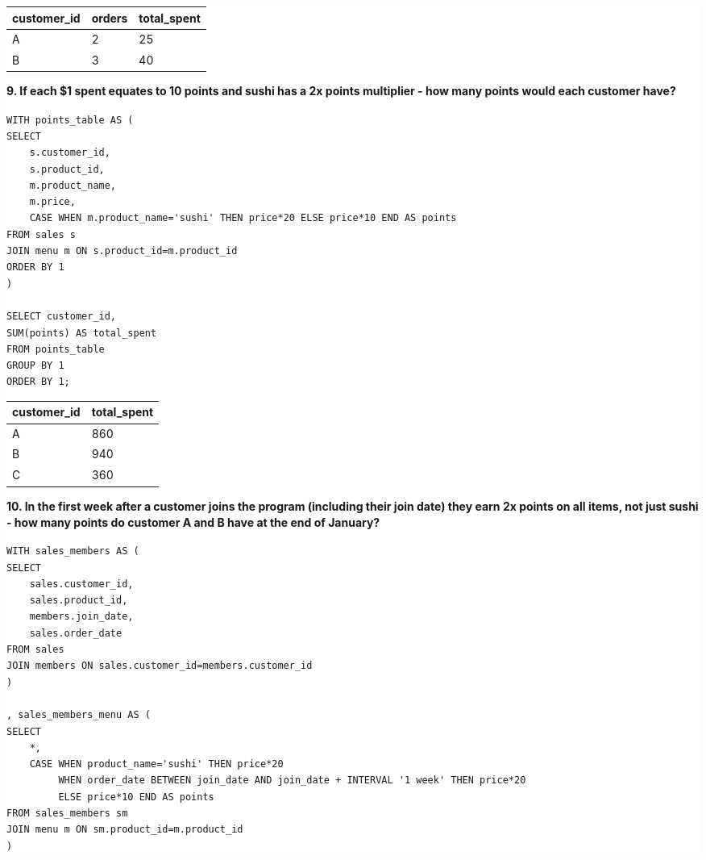 | customer_id | orders | total_spent |
|-------------|--------|-------------|
| A           | 2      | 25          |
| B           | 3      | 40          |

**9. If each $1 spent equates to 10 points and sushi has a 2x points multiplier - how many points would each customer have?**

	WITH points_table AS (
	SELECT 
	    s.customer_id,
		s.product_id,
		m.product_name,
		m.price,
		CASE WHEN m.product_name='sushi' THEN price*20 ELSE price*10 END AS points
	FROM sales s
	JOIN menu m ON s.product_id=m.product_id
	ORDER BY 1
	)
		
	SELECT customer_id,
	SUM(points) AS total_spent
	FROM points_table
	GROUP BY 1
	ORDER BY 1;

| customer_id | total_spent |
|-------------|-------------|
| A           | 860         |
| B           | 940         |
| C           | 360         |

**10. In the first week after a customer joins the program (including their join date) they earn 2x points on all items, not just sushi - how many points do customer A and B have at the end of January?**

	WITH sales_members AS (
	SELECT 	
		sales.customer_id,
		sales.product_id,
		members.join_date,
		sales.order_date
	FROM sales
	JOIN members ON sales.customer_id=members.customer_id
	)

	, sales_members_menu AS (
	SELECT 
		*,
		CASE WHEN product_name='sushi' THEN price*20
		     WHEN order_date BETWEEN join_date AND join_date + INTERVAL '1 week' THEN price*20 
			 ELSE price*10 END AS points	
	FROM sales_members sm
	JOIN menu m ON sm.product_id=m.product_id
	)
